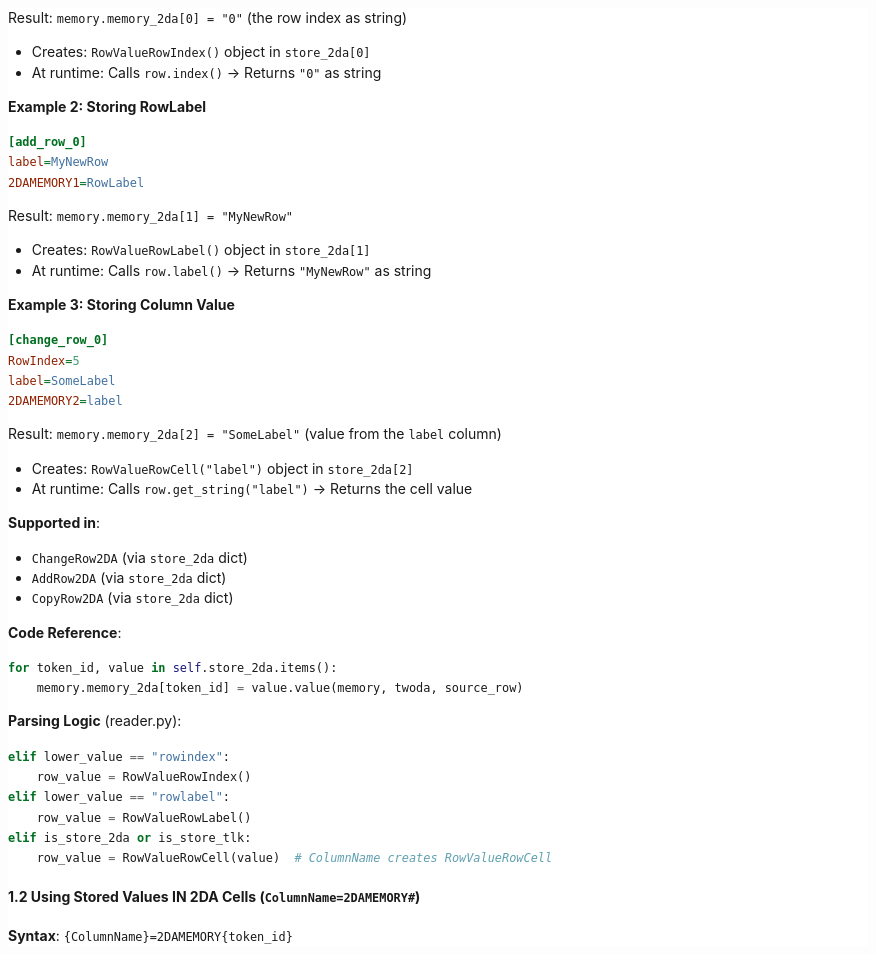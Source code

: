 Result: `memory.memory_2da[0] = "0"` (the row index as string)

- Creates: `RowValueRowIndex()` object in `store_2da[0]`
- At runtime: Calls `row.index()` → Returns `"0"` as string

**Example 2: Storing RowLabel**

```ini
[add_row_0]
label=MyNewRow
2DAMEMORY1=RowLabel
```

Result: `memory.memory_2da[1] = "MyNewRow"`

- Creates: `RowValueRowLabel()` object in `store_2da[1]`
- At runtime: Calls `row.label()` → Returns `"MyNewRow"` as string

**Example 3: Storing Column Value**

```ini
[change_row_0]
RowIndex=5
label=SomeLabel
2DAMEMORY2=label
```

Result: `memory.memory_2da[2] = "SomeLabel"` (value from the `label` column)

- Creates: `RowValueRowCell("label")` object in `store_2da[2]`
- At runtime: Calls `row.get_string("label")` → Returns the cell value

**Supported in**:

- `ChangeRow2DA` (via `store_2da` dict)
- `AddRow2DA` (via `store_2da` dict)
- `CopyRow2DA` (via `store_2da` dict)

**Code Reference**:

```303:307:Libraries/PyKotor/src/pykotor/tslpatcher/mods/twoda.py
for token_id, value in self.store_2da.items():
    memory.memory_2da[token_id] = value.value(memory, twoda, source_row)
```

**Parsing Logic** (reader.py):

```1381:1386:Libraries/PyKotor/src/pykotor/tslpatcher/reader.py
elif lower_value == "rowindex":
    row_value = RowValueRowIndex()
elif lower_value == "rowlabel":
    row_value = RowValueRowLabel()
elif is_store_2da or is_store_tlk:
    row_value = RowValueRowCell(value)  # ColumnName creates RowValueRowCell
```

#### 1.2 Using Stored Values IN 2DA Cells (`ColumnName=2DAMEMORY#`)

**Syntax**: `{ColumnName}=2DAMEMORY{token_id}`

